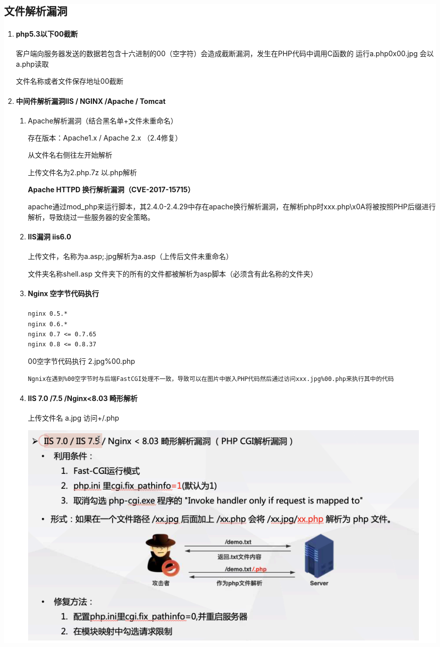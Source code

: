 ## 文件解析漏洞

1. #### php5.3以下00截断

   客户端向服务器发送的数据若包含十六进制的00（空字符）会造成截断漏洞，发生在PHP代码中调用C函数的 运行a.php0x00.jpg 会以a.php读取

   文件名称或者文件保存地址00截断

2. #### 中间件解析漏洞IIS / NGINX  /Apache / Tomcat

   1. Apache解析漏洞（结合黑名单+文件未重命名）	

      存在版本：Apache1.x / Apache 2.x （2.4修复）

      从文件名右侧往左开始解析

      上传文件名为2.php.7z  以.php解析                                        

      **Apache HTTPD 换行解析漏洞（CVE-2017-15715）**

      apache通过mod_php来运行脚本，其2.4.0-2.4.29中存在apache换行解析漏洞，在解析php时xxx.php\x0A将被按照PHP后缀进行解析，导致绕过一些服务器的安全策略。

   2. #### IIS漏洞  iis6.0

      上传文件，名称为a.asp;.jpg解析为a.asp（上传后文件未重命名）

      文件夹名称shell.asp 文件夹下的所有的文件都被解析为asp脚本（必须含有此名称的文件夹）

   3. #### Nginx 空字节代码执行 

      ```
      nginx 0.5.*
      nginx 0.6.*
      nginx 0.7 <= 0.7.65
      nginx 0.8 <= 0.8.37
      ```

      00空字节代码执行                 2.jpg%00.php

      ```
      Ngnix在遇到%00空字节时与后端FastCGI处理不一致，导致可以在图片中嵌入PHP代码然后通过访问xxx.jpg%00.php来执行其中的代码
      ```

   4. #### IIS 7.0 /7.5    /Nginx<8.03  畸形解析

      上传文件名 a.jpg  访问+/.php

      ![image-20210722151111575](文件上传/image-20210722151111575.png)
